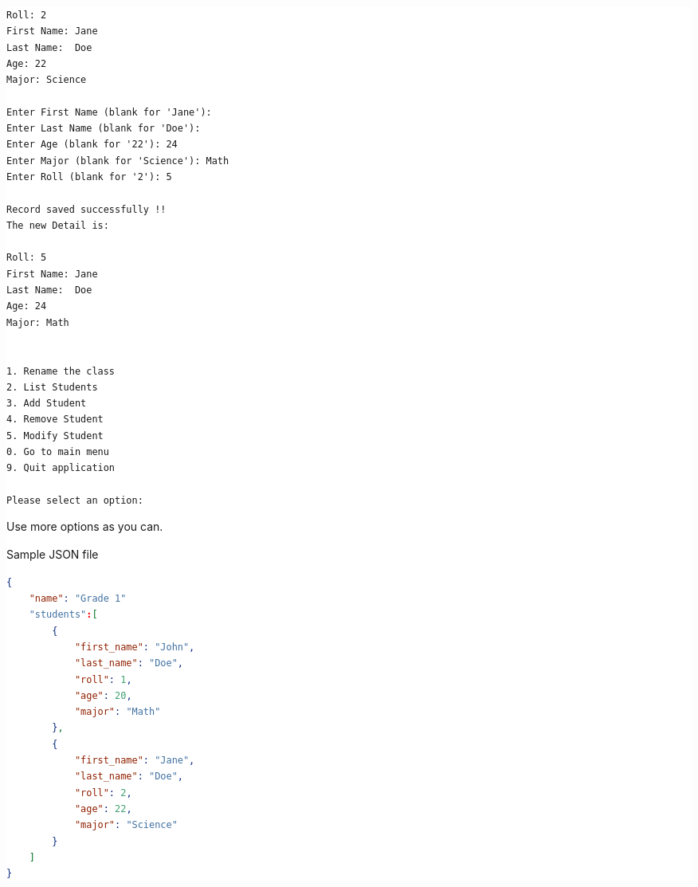 ```
Roll: 2
First Name: Jane
Last Name:  Doe
Age: 22
Major: Science

Enter First Name (blank for 'Jane'):
Enter Last Name (blank for 'Doe'):
Enter Age (blank for '22'): 24
Enter Major (blank for 'Science'): Math
Enter Roll (blank for '2'): 5

Record saved successfully !!
The new Detail is:

Roll: 5
First Name: Jane
Last Name:  Doe
Age: 24
Major: Math


1. Rename the class
2. List Students
3. Add Student
4. Remove Student
5. Modify Student
0. Go to main menu
9. Quit application

Please select an option:
```


Use more options as you can.


Sample JSON file

```json
{
    "name": "Grade 1"
    "students":[
        {
            "first_name": "John",
            "last_name": "Doe",
            "roll": 1,
            "age": 20,
            "major": "Math"
        },
        {
            "first_name": "Jane",
            "last_name": "Doe",
            "roll": 2,
            "age": 22,
            "major": "Science"
        }
    ]
}
```
